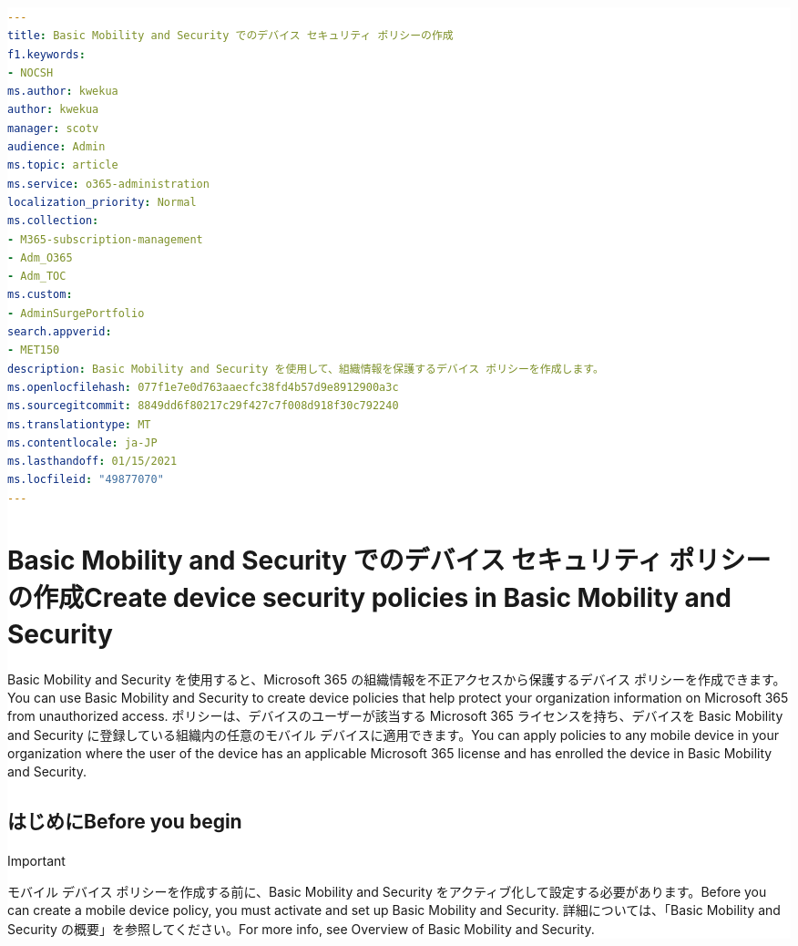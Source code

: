 ```yaml
---
title: Basic Mobility and Security でのデバイス セキュリティ ポリシーの作成
f1.keywords:
- NOCSH
ms.author: kwekua
author: kwekua
manager: scotv
audience: Admin
ms.topic: article
ms.service: o365-administration
localization_priority: Normal
ms.collection:
- M365-subscription-management
- Adm_O365
- Adm_TOC
ms.custom:
- AdminSurgePortfolio
search.appverid:
- MET150
description: Basic Mobility and Security を使用して、組織情報を保護するデバイス ポリシーを作成します。
ms.openlocfilehash: 077f1e7e0d763aaecfc38fd4b57d9e8912900a3c
ms.sourcegitcommit: 8849dd6f80217c29f427c7f008d918f30c792240
ms.translationtype: MT
ms.contentlocale: ja-JP
ms.lasthandoff: 01/15/2021
ms.locfileid: "49877070"
---
```

# <a name="create-device-security-policies-in-basic-mobility-and-security"></a><span data-ttu-id="8e7c3-103">Basic Mobility and Security でのデバイス セキュリティ ポリシーの作成</span><span class="sxs-lookup"><span data-stu-id="8e7c3-103">Create device security policies in Basic Mobility and Security</span></span>

<span data-ttu-id="8e7c3-104">Basic Mobility and Security を使用すると、Microsoft 365 の組織情報を不正アクセスから保護するデバイス ポリシーを作成できます。</span><span class="sxs-lookup"><span data-stu-id="8e7c3-104">You can use Basic Mobility and Security to create device policies that help protect your organization information on Microsoft 365 from unauthorized access.</span></span> <span data-ttu-id="8e7c3-105">ポリシーは、デバイスのユーザーが該当する Microsoft 365 ライセンスを持ち、デバイスを Basic Mobility and Security に登録している組織内の任意のモバイル デバイスに適用できます。</span><span class="sxs-lookup"><span data-stu-id="8e7c3-105">You can apply policies to any mobile device in your organization where the user of the device has an applicable Microsoft 365 license and has enrolled the device in Basic Mobility and Security.</span></span>

## <a name="before-you-begin"></a><span data-ttu-id="8e7c3-106">はじめに</span><span class="sxs-lookup"><span data-stu-id="8e7c3-106">Before you begin</span></span>

> [!IMPORTANT]
> <span data-ttu-id="8e7c3-107">モバイル デバイス ポリシーを作成する前に、Basic Mobility and Security をアクティブ化して設定する必要があります。</span><span class="sxs-lookup"><span data-stu-id="8e7c3-107">Before you can create a mobile device policy, you must activate and set up Basic Mobility and Security.</span></span> <span data-ttu-id="8e7c3-108">詳細については、「Basic Mobility and Security の概要」を参照してください。</span><span class="sxs-lookup"><span data-stu-id="8e7c3-108">For more info, see Overview of Basic Mobility and Security.</span></span>
